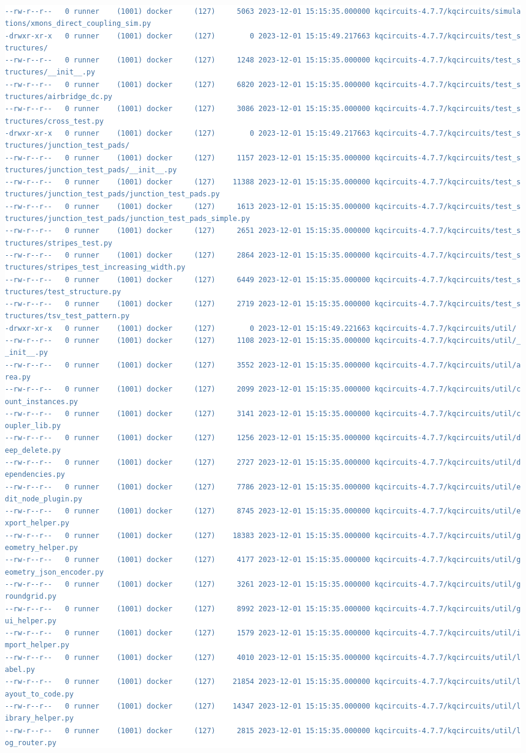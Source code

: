 ```diff
--rw-r--r--   0 runner    (1001) docker     (127)     5063 2023-12-01 15:15:35.000000 kqcircuits-4.7.7/kqcircuits/simulations/xmons_direct_coupling_sim.py
-drwxr-xr-x   0 runner    (1001) docker     (127)        0 2023-12-01 15:15:49.217663 kqcircuits-4.7.7/kqcircuits/test_structures/
--rw-r--r--   0 runner    (1001) docker     (127)     1248 2023-12-01 15:15:35.000000 kqcircuits-4.7.7/kqcircuits/test_structures/__init__.py
--rw-r--r--   0 runner    (1001) docker     (127)     6820 2023-12-01 15:15:35.000000 kqcircuits-4.7.7/kqcircuits/test_structures/airbridge_dc.py
--rw-r--r--   0 runner    (1001) docker     (127)     3086 2023-12-01 15:15:35.000000 kqcircuits-4.7.7/kqcircuits/test_structures/cross_test.py
-drwxr-xr-x   0 runner    (1001) docker     (127)        0 2023-12-01 15:15:49.217663 kqcircuits-4.7.7/kqcircuits/test_structures/junction_test_pads/
--rw-r--r--   0 runner    (1001) docker     (127)     1157 2023-12-01 15:15:35.000000 kqcircuits-4.7.7/kqcircuits/test_structures/junction_test_pads/__init__.py
--rw-r--r--   0 runner    (1001) docker     (127)    11388 2023-12-01 15:15:35.000000 kqcircuits-4.7.7/kqcircuits/test_structures/junction_test_pads/junction_test_pads.py
--rw-r--r--   0 runner    (1001) docker     (127)     1613 2023-12-01 15:15:35.000000 kqcircuits-4.7.7/kqcircuits/test_structures/junction_test_pads/junction_test_pads_simple.py
--rw-r--r--   0 runner    (1001) docker     (127)     2651 2023-12-01 15:15:35.000000 kqcircuits-4.7.7/kqcircuits/test_structures/stripes_test.py
--rw-r--r--   0 runner    (1001) docker     (127)     2864 2023-12-01 15:15:35.000000 kqcircuits-4.7.7/kqcircuits/test_structures/stripes_test_increasing_width.py
--rw-r--r--   0 runner    (1001) docker     (127)     6449 2023-12-01 15:15:35.000000 kqcircuits-4.7.7/kqcircuits/test_structures/test_structure.py
--rw-r--r--   0 runner    (1001) docker     (127)     2719 2023-12-01 15:15:35.000000 kqcircuits-4.7.7/kqcircuits/test_structures/tsv_test_pattern.py
-drwxr-xr-x   0 runner    (1001) docker     (127)        0 2023-12-01 15:15:49.221663 kqcircuits-4.7.7/kqcircuits/util/
--rw-r--r--   0 runner    (1001) docker     (127)     1108 2023-12-01 15:15:35.000000 kqcircuits-4.7.7/kqcircuits/util/__init__.py
--rw-r--r--   0 runner    (1001) docker     (127)     3552 2023-12-01 15:15:35.000000 kqcircuits-4.7.7/kqcircuits/util/area.py
--rw-r--r--   0 runner    (1001) docker     (127)     2099 2023-12-01 15:15:35.000000 kqcircuits-4.7.7/kqcircuits/util/count_instances.py
--rw-r--r--   0 runner    (1001) docker     (127)     3141 2023-12-01 15:15:35.000000 kqcircuits-4.7.7/kqcircuits/util/coupler_lib.py
--rw-r--r--   0 runner    (1001) docker     (127)     1256 2023-12-01 15:15:35.000000 kqcircuits-4.7.7/kqcircuits/util/deep_delete.py
--rw-r--r--   0 runner    (1001) docker     (127)     2727 2023-12-01 15:15:35.000000 kqcircuits-4.7.7/kqcircuits/util/dependencies.py
--rw-r--r--   0 runner    (1001) docker     (127)     7786 2023-12-01 15:15:35.000000 kqcircuits-4.7.7/kqcircuits/util/edit_node_plugin.py
--rw-r--r--   0 runner    (1001) docker     (127)     8745 2023-12-01 15:15:35.000000 kqcircuits-4.7.7/kqcircuits/util/export_helper.py
--rw-r--r--   0 runner    (1001) docker     (127)    18383 2023-12-01 15:15:35.000000 kqcircuits-4.7.7/kqcircuits/util/geometry_helper.py
--rw-r--r--   0 runner    (1001) docker     (127)     4177 2023-12-01 15:15:35.000000 kqcircuits-4.7.7/kqcircuits/util/geometry_json_encoder.py
--rw-r--r--   0 runner    (1001) docker     (127)     3261 2023-12-01 15:15:35.000000 kqcircuits-4.7.7/kqcircuits/util/groundgrid.py
--rw-r--r--   0 runner    (1001) docker     (127)     8992 2023-12-01 15:15:35.000000 kqcircuits-4.7.7/kqcircuits/util/gui_helper.py
--rw-r--r--   0 runner    (1001) docker     (127)     1579 2023-12-01 15:15:35.000000 kqcircuits-4.7.7/kqcircuits/util/import_helper.py
--rw-r--r--   0 runner    (1001) docker     (127)     4010 2023-12-01 15:15:35.000000 kqcircuits-4.7.7/kqcircuits/util/label.py
--rw-r--r--   0 runner    (1001) docker     (127)    21854 2023-12-01 15:15:35.000000 kqcircuits-4.7.7/kqcircuits/util/layout_to_code.py
--rw-r--r--   0 runner    (1001) docker     (127)    14347 2023-12-01 15:15:35.000000 kqcircuits-4.7.7/kqcircuits/util/library_helper.py
--rw-r--r--   0 runner    (1001) docker     (127)     2815 2023-12-01 15:15:35.000000 kqcircuits-4.7.7/kqcircuits/util/log_router.py
```